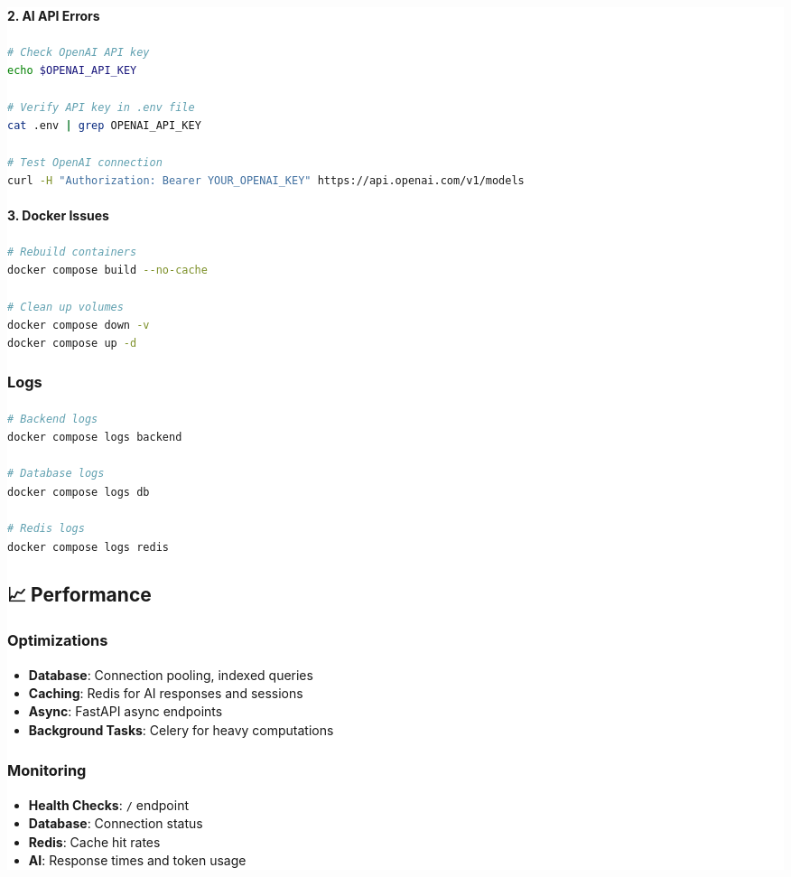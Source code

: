 #### **2. AI API Errors**

```bash
# Check OpenAI API key
echo $OPENAI_API_KEY

# Verify API key in .env file
cat .env | grep OPENAI_API_KEY

# Test OpenAI connection
curl -H "Authorization: Bearer YOUR_OPENAI_KEY" https://api.openai.com/v1/models
```

#### **3. Docker Issues**

```bash
# Rebuild containers
docker compose build --no-cache

# Clean up volumes
docker compose down -v
docker compose up -d
```

### **Logs**

```bash
# Backend logs
docker compose logs backend

# Database logs
docker compose logs db

# Redis logs
docker compose logs redis
```

## 📈 Performance

### **Optimizations**

- **Database**: Connection pooling, indexed queries
- **Caching**: Redis for AI responses and sessions
- **Async**: FastAPI async endpoints
- **Background Tasks**: Celery for heavy computations

### **Monitoring**

- **Health Checks**: `/` endpoint
- **Database**: Connection status
- **Redis**: Cache hit rates
- **AI**: Response times and token usage
